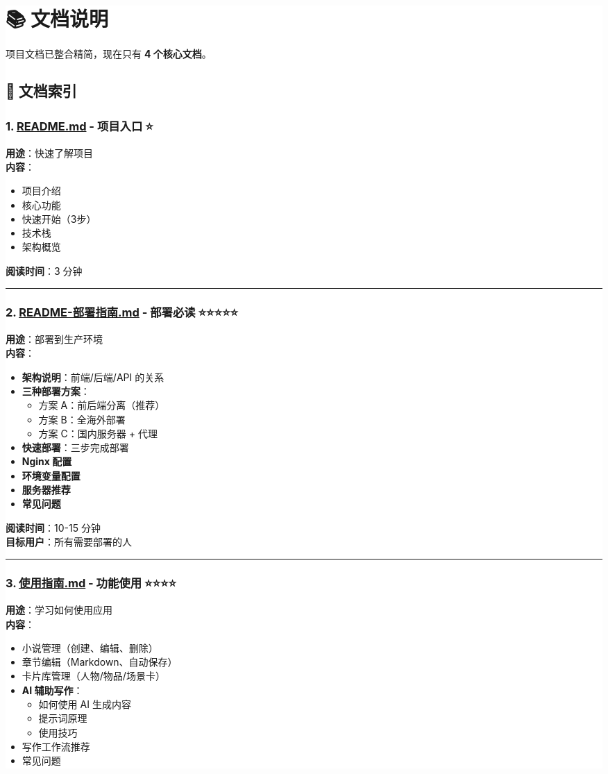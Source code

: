 # 📚 文档说明

项目文档已整合精简，现在只有 **4 个核心文档**。

## 📖 文档索引

### 1. [README.md](./README.md) - 项目入口 ⭐

**用途**：快速了解项目  
**内容**：
- 项目介绍
- 核心功能
- 快速开始（3步）
- 技术栈
- 架构概览

**阅读时间**：3 分钟

---

### 2. [README-部署指南.md](./README-部署指南.md) - 部署必读 ⭐⭐⭐⭐⭐

**用途**：部署到生产环境  
**内容**：
- **架构说明**：前端/后端/API 的关系
- **三种部署方案**：
  - 方案 A：前后端分离（推荐）
  - 方案 B：全海外部署
  - 方案 C：国内服务器 + 代理
- **快速部署**：三步完成部署
- **Nginx 配置**
- **环境变量配置**
- **服务器推荐**
- **常见问题**

**阅读时间**：10-15 分钟  
**目标用户**：所有需要部署的人

---

### 3. [使用指南.md](./使用指南.md) - 功能使用 ⭐⭐⭐⭐

**用途**：学习如何使用应用  
**内容**：
- 小说管理（创建、编辑、删除）
- 章节编辑（Markdown、自动保存）
- 卡片库管理（人物/物品/场景卡）
- **AI 辅助写作**：
  - 如何使用 AI 生成内容
  - 提示词原理
  - 使用技巧
- 写作工作流推荐
- 常见问题

